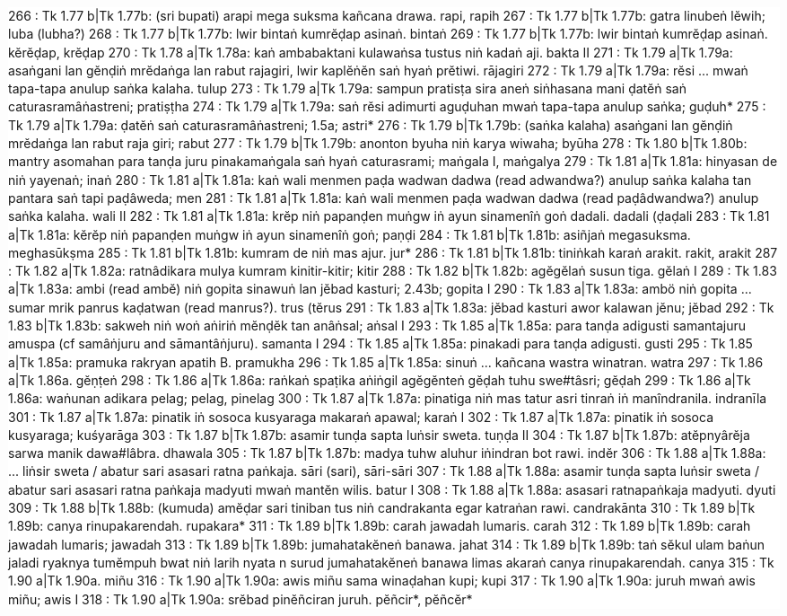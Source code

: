 266 : Tk 1.77 b|Tk 1.77b: (sri bupati) arapi mega suksma kañcana drawa.  rapi, rapih
267 : Tk 1.77 b|Tk 1.77b: gatra linubeṅ lĕwih;  luba (lubha?)
268 : Tk 1.77 b|Tk 1.77b: lwir bintaṅ kumrĕḍap asinaṅ.  bintaṅ
269 : Tk 1.77 b|Tk 1.77b: lwir bintaṅ kumrĕḍap asinaṅ.  kĕrĕḍap, krĕḍap
270 : Tk 1.78 a|Tk 1.78a: kaṅ ambabaktani kulawaṅsa tustus niṅ kadaṅ aji.  bakta II
271 : Tk 1.79 a|Tk 1.79a: asaṅgani lan gĕnḍiṅ mrĕdaṅga lan rabut rajagiri, lwir kaplĕṅĕn saṅ hyaṅ prĕtiwi.  rājagiri
272 : Tk 1.79 a|Tk 1.79a: rĕsi ... mwaṅ tapa-tapa anulup saṅka kalaha.  tulup
273 : Tk 1.79 a|Tk 1.79a: sampun pratisṭa sira aneṅ siṅhasana mani ḍatĕṅ saṅ caturasramâṅastreni;  pratiṣṭha
274 : Tk 1.79 a|Tk 1.79a: saṅ rĕsi adimurti aguḍuhan mwaṅ tapa-tapa anulup saṅka;  guḍuh*
275 : Tk 1.79 a|Tk 1.79a: ḍatĕṅ saṅ caturasramâṅastreni; 1.5a;  astri*
276 : Tk 1.79 b|Tk 1.79b: (saṅka kalaha) asaṅgani lan gĕnḍiṅ mrĕdaṅga lan rabut raja giri;  rabut
277 : Tk 1.79 b|Tk 1.79b: anonton byuha niṅ karya wiwaha;  byūha
278 : Tk 1.80 b|Tk 1.80b: mantry asomahan para tanḍa juru pinakamaṅgala saṅ hyaṅ caturasrami;  maṅgala I, maṅgalya
279 : Tk 1.81 a|Tk 1.81a: hinyasan de niṅ yayenaṅ;  inaṅ
280 : Tk 1.81 a|Tk 1.81a: kaṅ wali menmen paḍa wadwan dadwa (read adwandwa?) anulup saṅka kalaha tan pantara saṅ tapi paḍâweda;  men
281 : Tk 1.81 a|Tk 1.81a: kaṅ wali menmen paḍa wadwan dadwa (read paḍâdwandwa?) anulup saṅka kalaha.  wali II
282 : Tk 1.81 a|Tk 1.81a: krĕp niṅ papanḍen muṅgw iṅ ayun sinamenîṅ goṅ dadali.  dadali (ḍaḍali
283 : Tk 1.81 a|Tk 1.81a: kĕrĕp niṅ papanḍen muṅgw iṅ ayun sinamenîṅ goṅ;  paṇḍi
284 : Tk 1.81 b|Tk 1.81b: asiñjaṅ megasuksma.  meghasūkṣma
285 : Tk 1.81 b|Tk 1.81b: kumram de niṅ mas ajur.  jur*
286 : Tk 1.81 b|Tk 1.81b: tiniṅkah karaṅ arakit.  rakit, arakit
287 : Tk 1.82 a|Tk 1.82a: ratnâdikara mulya kumram kinitir-kitir;  kitir
288 : Tk 1.82 b|Tk 1.82b: agĕgĕlaṅ susun tiga.  gĕlaṅ I
289 : Tk 1.83 a|Tk 1.83a: ambi (read ambĕ) niṅ gopita sinawuṅ lan jĕbad kasturi; 2.43b;  gopita I
290 : Tk 1.83 a|Tk 1.83a: ambö niṅ gopita ... sumar mrik panrus kaḍatwan (read manrus?).  trus (tĕrus
291 : Tk 1.83 a|Tk 1.83a: jĕbad kasturi awor kalawan jĕnu;  jĕbad
292 : Tk 1.83 b|Tk 1.83b: sakweh niṅ woṅ aṅiriṅ mĕnḍĕk tan anâṅsal;  aṅsal I
293 : Tk 1.85 a|Tk 1.85a: para tanḍa adigusti samantajuru amuspa (cf samâṅjuru and sāmantâṅjuru).  samanta I
294 : Tk 1.85 a|Tk 1.85a: pinakadi para tanḍa adigusti.  gusti
295 : Tk 1.85 a|Tk 1.85a: pramuka rakryan apatih B. pramukha
296 : Tk 1.85 a|Tk 1.85a: sinuṅ ... kañcana wastra winatran.  watra
297 : Tk 1.86 a|Tk 1.86a.  gĕṇṭeṅ
298 : Tk 1.86 a|Tk 1.86a: raṅkaṅ spaṭika aṅiṅgil agĕgĕnteṅ gĕḍah tuhu swe#tâsri;  gĕḍah
299 : Tk 1.86 a|Tk 1.86a: waṅunan adikara pelag;  pelag, pinelag
300 : Tk 1.87 a|Tk 1.87a: pinatiga niṅ mas tatur asri tinraṅ iṅ manîndranila.  indranīla
301 : Tk 1.87 a|Tk 1.87a: pinatik iṅ sosoca kusyaraga makaraṅ apawal;  karaṅ I
302 : Tk 1.87 a|Tk 1.87a: pinatik iṅ sosoca kusyaraga;  kuśyarāga
303 : Tk 1.87 b|Tk 1.87b: asamir tunḍa sapta luṅsir sweta.  tuṇḍa II
304 : Tk 1.87 b|Tk 1.87b: atĕpnyârĕja sarwa manik dawa#lâbra.  dhawala
305 : Tk 1.87 b|Tk 1.87b: madya tuhw aluhur iṅindran bot rawi.  indĕr
306 : Tk 1.88 a|Tk 1.88a: ... liṅsir sweta / abatur sari asasari ratna paṅkaja.  sāri (sari), sāri-sāri
307 : Tk 1.88 a|Tk 1.88a: asamir tunḍa sapta luṅsir sweta / abatur sari asasari ratna paṅkaja madyuti mwaṅ mantĕn wilis.  batur I
308 : Tk 1.88 a|Tk 1.88a: asasari ratnapaṅkaja madyuti.  dyuti
309 : Tk 1.88 b|Tk 1.88b: (kumuda) amĕḍar sari tiniban tus niṅ candrakanta egar katraṅan rawi.  candrakānta
310 : Tk 1.89 b|Tk 1.89b: canya rinupakarendah.  rupakara*
311 : Tk 1.89 b|Tk 1.89b: carah jawadah lumaris.  carah
312 : Tk 1.89 b|Tk 1.89b: carah jawadah lumaris;  jawadah
313 : Tk 1.89 b|Tk 1.89b: jumahatakĕneṅ banawa.  jahat
314 : Tk 1.89 b|Tk 1.89b: taṅ sĕkul ulam baṅun jaladi ryaknya tumĕmpuh bwat niṅ larih nyata n surud jumahatakĕneṅ banawa limas akaraṅ canya rinupakarendah.  canya
315 : Tk 1.90 a|Tk 1.90a.  miñu
316 : Tk 1.90 a|Tk 1.90a: awis miñu sama winaḍahan kupi;  kupi
317 : Tk 1.90 a|Tk 1.90a: juruh mwaṅ awis miñu;  awis I
318 : Tk 1.90 a|Tk 1.90a: srĕbad pinĕñciran juruh.  pĕñcir*, pĕñcĕr*